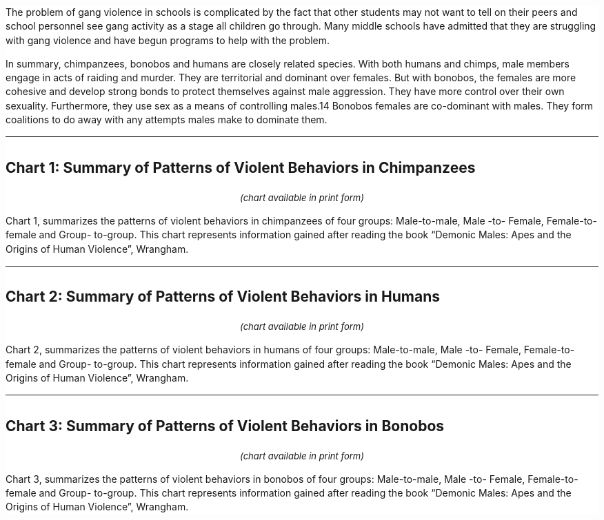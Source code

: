   The problem of gang violence in schools is complicated by the fact that other students may not want to tell on their peers and school personnel see gang activity as a stage all children go through. Many middle schools have admitted that they are struggling with gang violence and have begun programs to help with the problem.
 </p>
<p>
  In summary, chimpanzees, bonobos and humans are closely related species. With both humans and chimps, male members engage in acts of raiding and murder. They are territorial and dominant over females. But with bonobos, the females are more cohesive and develop strong bonds to protect themselves against male aggression. They have more control over their own sexuality. Furthermore, they use sex as a means of controlling males.14 Bonobos females are co-dominant with males. They form coalitions to do away with any attempts males make to dominate them.
 </p>

<hr/>
 <h2>
  Chart 1: Summary of Patterns of Violent Behaviors in Chimpanzees
 </h2>
<center>
  <i>
   <font size="-1">
    (chart available in print form)
   </font>
  </i>
 </center>
 <p>
  Chart 1, summarizes the patterns of violent behaviors in chimpanzees of four groups: Male-to-male, Male -to- Female, Female-to-female and Group- to-group. This chart represents information gained after reading the book “Demonic Males: Apes and the Origins of Human Violence”, Wrangham.
 </p>

<hr/>
 <h2>
  Chart 2: Summary of Patterns of Violent Behaviors in Humans
 </h2>
<center>
  <i>
   <font size="-1">
    (chart available in print form)
   </font>
  </i>
 </center>
 <p>
  Chart 2, summarizes the patterns of violent behaviors in humans of four groups: Male-to-male, Male -to- Female, Female-to-female and Group- to-group. This chart represents information gained after reading the book “Demonic Males: Apes and the Origins of Human Violence”, Wrangham.
 </p>

<hr/>
 <h2>
  Chart 3: Summary of Patterns of Violent Behaviors in Bonobos
 </h2>
<center>
  <i>
   <font size="-1">
    (chart available in print form)
   </font>
  </i>
 </center>
 <p>
  Chart 3, summarizes the patterns of violent behaviors in bonobos of four groups: Male-to-male, Male -to- Female, Female-to-female and Group- to-group. This chart represents information gained after reading the book “Demonic Males: Apes and the Origins of Human Violence”, Wrangham.
 </p>
<p>